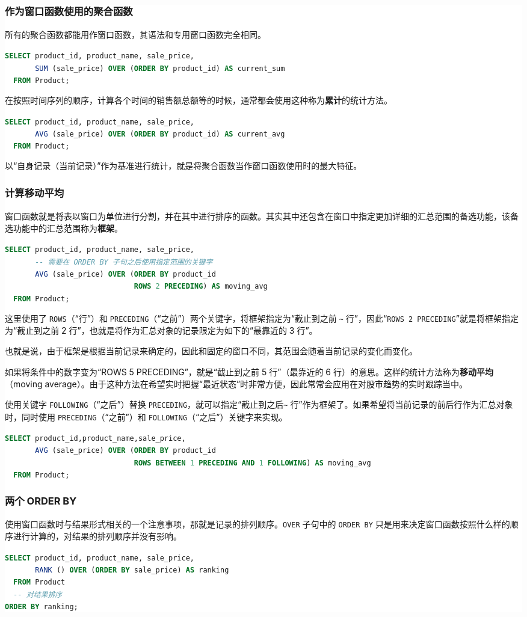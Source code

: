 ### 作为窗口函数使用的聚合函数

所有的聚合函数都能用作窗口函数，其语法和专用窗口函数完全相同。

```sql
SELECT product_id, product_name, sale_price,
       SUM (sale_price) OVER (ORDER BY product_id) AS current_sum
  FROM Product;
```

在按照时间序列的顺序，计算各个时间的销售额总额等的时候，通常都会使用这种称为**累计**的统计方法。

```sql
SELECT product_id, product_name, sale_price,
       AVG (sale_price) OVER (ORDER BY product_id) AS current_avg
  FROM Product;
```

以“自身记录（当前记录）”作为基准进行统计，就是将聚合函数当作窗口函数使用时的最大特征。

### 计算移动平均

窗口函数就是将表以窗口为单位进行分割，并在其中进行排序的函数。其实其中还包含在窗口中指定更加详细的汇总范围的备选功能，该备选功能中的汇总范围称为**框架**。

```sql
SELECT product_id, product_name, sale_price,
       -- 需要在 ORDER BY 子句之后使用指定范围的关键字
       AVG (sale_price) OVER (ORDER BY product_id
                              ROWS 2 PRECEDING) AS moving_avg
  FROM Product;
```

这里使用了 `ROWS`（“行”）和 `PRECEDING`（“之前”）两个关键字，将框架指定为“截止到之前 `~` 行”，因此“`ROWS 2 PRECEDING`”就是将框架指定为“截止到之前 2 行”，也就是将作为汇总对象的记录限定为如下的“最靠近的 3 行”。

也就是说，由于框架是根据当前记录来确定的，因此和固定的窗口不同，其范围会随着当前记录的变化而变化。

如果将条件中的数字变为“ROWS 5 PRECEDING”，就是“截止到之前 5 行”（最靠近的 6 行）的意思。这样的统计方法称为**移动平均**（moving average）。由于这种方法在希望实时把握“最近状态”时非常方便，因此常常会应用在对股市趋势的实时跟踪当中。

使用关键字 `FOLLOWING`（“之后”）替换 `PRECEDING`，就可以指定“截止到之后`~` 行”作为框架了。如果希望将当前记录的前后行作为汇总对象时，同时使用 `PRECEDING`（“之前”）和 `FOLLOWING`（“之后”）关键字来实现。

```sql
SELECT product_id,product_name,sale_price,
       AVG (sale_price) OVER (ORDER BY product_id
                              ROWS BETWEEN 1 PRECEDING AND 1 FOLLOWING) AS moving_avg
  FROM Product;
```

### 两个 ORDER BY

使用窗口函数时与结果形式相关的一个注意事项，那就是记录的排列顺序。`OVER` 子句中的 `ORDER BY` 只是用来决定窗口函数按照什么样的顺序进行计算的，对结果的排列顺序并没有影响。

```sql
SELECT product_id, product_name, sale_price,
       RANK () OVER (ORDER BY sale_price) AS ranking
  FROM Product
  -- 对结果排序
ORDER BY ranking;
```
